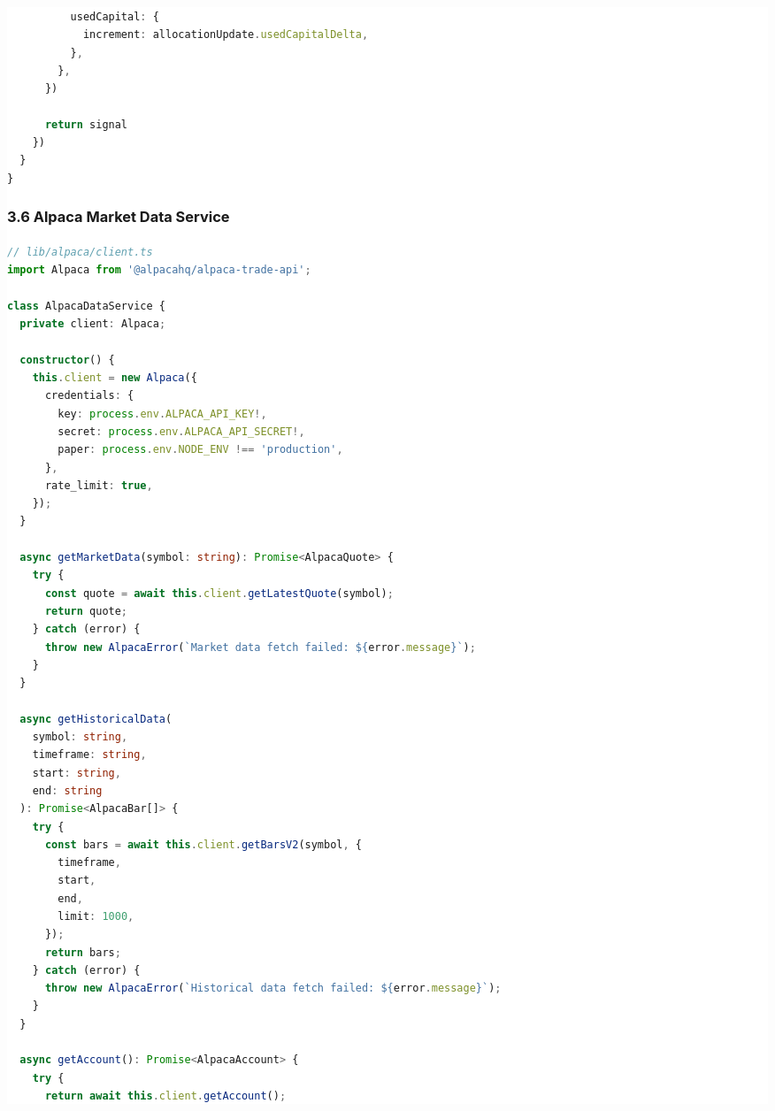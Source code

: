 ```typescript
          usedCapital: {
            increment: allocationUpdate.usedCapitalDelta,
          },
        },
      })

      return signal
    })
  }
}
```

### 3.6 Alpaca Market Data Service

```typescript
// lib/alpaca/client.ts
import Alpaca from '@alpacahq/alpaca-trade-api';

class AlpacaDataService {
  private client: Alpaca;

  constructor() {
    this.client = new Alpaca({
      credentials: {
        key: process.env.ALPACA_API_KEY!,
        secret: process.env.ALPACA_API_SECRET!,
        paper: process.env.NODE_ENV !== 'production',
      },
      rate_limit: true,
    });
  }

  async getMarketData(symbol: string): Promise<AlpacaQuote> {
    try {
      const quote = await this.client.getLatestQuote(symbol);
      return quote;
    } catch (error) {
      throw new AlpacaError(`Market data fetch failed: ${error.message}`);
    }
  }

  async getHistoricalData(
    symbol: string, 
    timeframe: string, 
    start: string, 
    end: string
  ): Promise<AlpacaBar[]> {
    try {
      const bars = await this.client.getBarsV2(symbol, {
        timeframe,
        start,
        end,
        limit: 1000,
      });
      return bars;
    } catch (error) {
      throw new AlpacaError(`Historical data fetch failed: ${error.message}`);
    }
  }

  async getAccount(): Promise<AlpacaAccount> {
    try {
      return await this.client.getAccount();
```